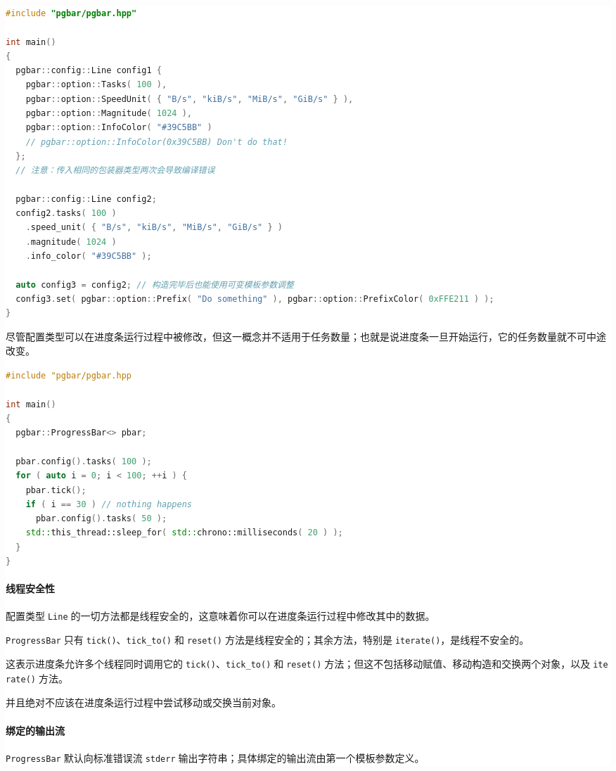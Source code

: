 ```cpp
#include "pgbar/pgbar.hpp"

int main()
{
  pgbar::config::Line config1 {
    pgbar::option::Tasks( 100 ),
    pgbar::option::SpeedUnit( { "B/s", "kiB/s", "MiB/s", "GiB/s" } ),
    pgbar::option::Magnitude( 1024 ),
    pgbar::option::InfoColor( "#39C5BB" )
    // pgbar::option::InfoColor(0x39C5BB) Don't do that!
  };
  // 注意：传入相同的包装器类型两次会导致编译错误

  pgbar::config::Line config2;
  config2.tasks( 100 )
    .speed_unit( { "B/s", "kiB/s", "MiB/s", "GiB/s" } )
    .magnitude( 1024 )
    .info_color( "#39C5BB" );

  auto config3 = config2; // 构造完毕后也能使用可变模板参数调整
  config3.set( pgbar::option::Prefix( "Do something" ), pgbar::option::PrefixColor( 0xFFE211 ) );
}
```

尽管配置类型可以在进度条运行过程中被修改，但这一概念并不适用于任务数量；也就是说进度条一旦开始运行，它的任务数量就不可中途改变。

```cpp
#include "pgbar/pgbar.hpp

int main()
{
  pgbar::ProgressBar<> pbar;

  pbar.config().tasks( 100 );
  for ( auto i = 0; i < 100; ++i ) {
    pbar.tick();
    if ( i == 30 ) // nothing happens
      pbar.config().tasks( 50 );
    std::this_thread::sleep_for( std::chrono::milliseconds( 20 ) );
  }
}
```
#### 线程安全性
配置类型 `Line` 的一切方法都是线程安全的，这意味着你可以在进度条运行过程中修改其中的数据。

`ProgressBar` 只有 `tick()`、`tick_to()` 和 `reset()` 方法是线程安全的；其余方法，特别是 `iterate()`，是线程不安全的。

这表示进度条允许多个线程同时调用它的 `tick()`、`tick_to()` 和 `reset()` 方法；但这不包括移动赋值、移动构造和交换两个对象，以及 `iterate()` 方法。

并且绝对不应该在进度条运行过程中尝试移动或交换当前对象。
#### 绑定的输出流
`ProgressBar` 默认向标准错误流 `stderr` 输出字符串；具体绑定的输出流由第一个模板参数定义。
